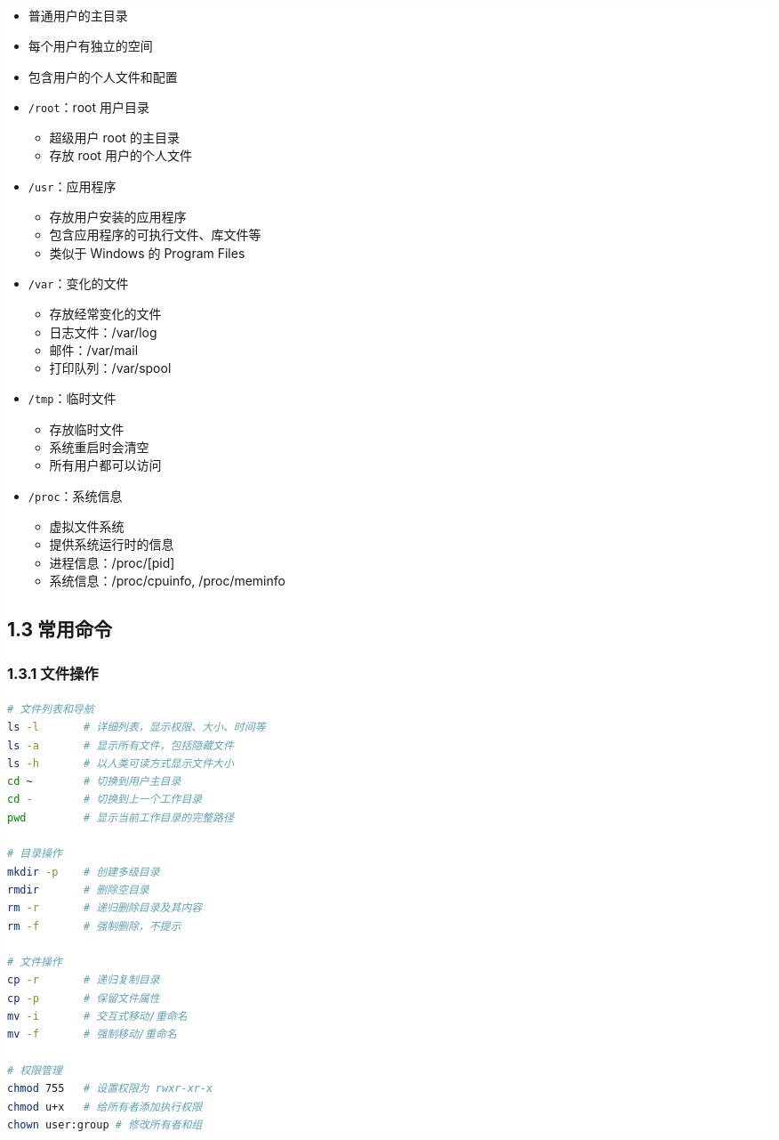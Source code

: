   - 普通用户的主目录
  - 每个用户有独立的空间
  - 包含用户的个人文件和配置

- `/root`：root 用户目录

  - 超级用户 root 的主目录
  - 存放 root 用户的个人文件

- `/usr`：应用程序

  - 存放用户安装的应用程序
  - 包含应用程序的可执行文件、库文件等
  - 类似于 Windows 的 Program Files

- `/var`：变化的文件

  - 存放经常变化的文件
  - 日志文件：/var/log
  - 邮件：/var/mail
  - 打印队列：/var/spool

- `/tmp`：临时文件

  - 存放临时文件
  - 系统重启时会清空
  - 所有用户都可以访问

- `/proc`：系统信息
  - 虚拟文件系统
  - 提供系统运行时的信息
  - 进程信息：/proc/[pid]
  - 系统信息：/proc/cpuinfo, /proc/meminfo

## 1.3 常用命令

### 1.3.1 文件操作

```bash
# 文件列表和导航
ls -l       # 详细列表，显示权限、大小、时间等
ls -a       # 显示所有文件，包括隐藏文件
ls -h       # 以人类可读方式显示文件大小
cd ~        # 切换到用户主目录
cd -        # 切换到上一个工作目录
pwd         # 显示当前工作目录的完整路径

# 目录操作
mkdir -p    # 创建多级目录
rmdir       # 删除空目录
rm -r       # 递归删除目录及其内容
rm -f       # 强制删除，不提示

# 文件操作
cp -r       # 递归复制目录
cp -p       # 保留文件属性
mv -i       # 交互式移动/重命名
mv -f       # 强制移动/重命名

# 权限管理
chmod 755   # 设置权限为 rwxr-xr-x
chmod u+x   # 给所有者添加执行权限
chown user:group # 修改所有者和组
```
